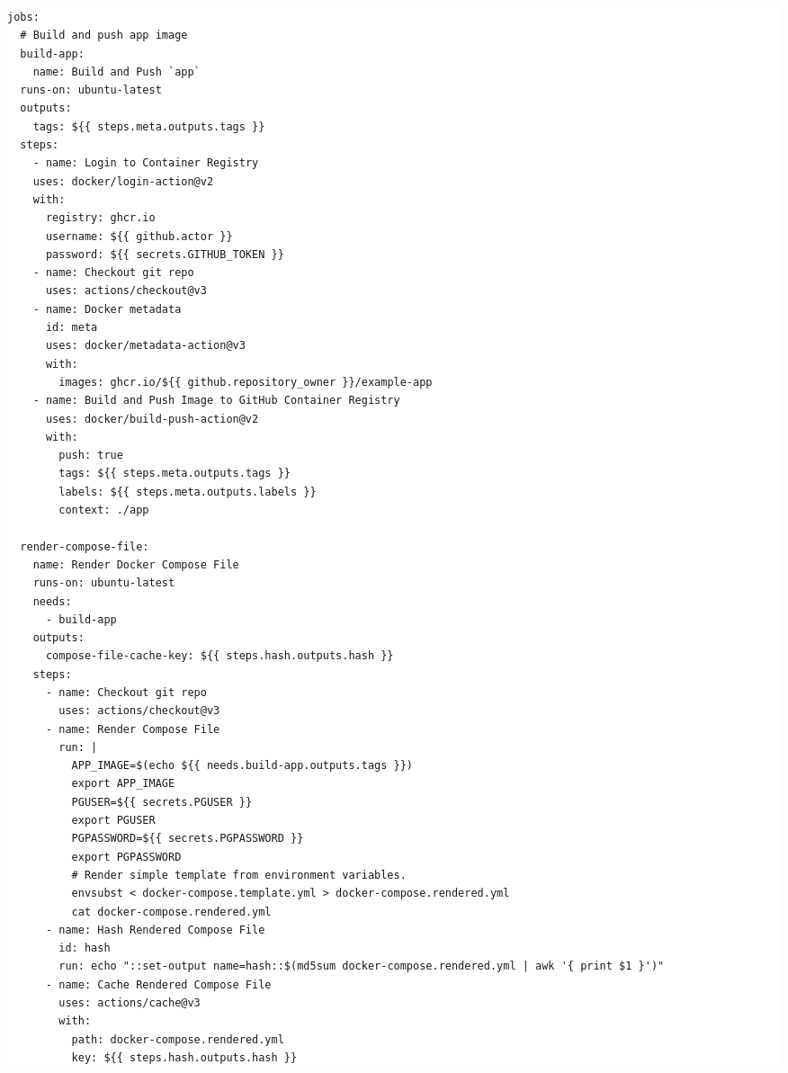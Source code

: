     jobs:
      # Build and push app image
      build-app:
        name: Build and Push `app`
      runs-on: ubuntu-latest
      outputs:
        tags: ${{ steps.meta.outputs.tags }}
      steps:
        - name: Login to Container Registry
        uses: docker/login-action@v2
        with:
          registry: ghcr.io
          username: ${{ github.actor }}
          password: ${{ secrets.GITHUB_TOKEN }}
        - name: Checkout git repo
          uses: actions/checkout@v3
        - name: Docker metadata
          id: meta
          uses: docker/metadata-action@v3
          with:
            images: ghcr.io/${{ github.repository_owner }}/example-app
        - name: Build and Push Image to GitHub Container Registry
          uses: docker/build-push-action@v2
          with:
            push: true
            tags: ${{ steps.meta.outputs.tags }}
            labels: ${{ steps.meta.outputs.labels }}
            context: ./app

      render-compose-file:
        name: Render Docker Compose File
        runs-on: ubuntu-latest
        needs: 
          - build-app
        outputs:
          compose-file-cache-key: ${{ steps.hash.outputs.hash }}
        steps:
          - name: Checkout git repo
            uses: actions/checkout@v3
          - name: Render Compose File
            run: |
              APP_IMAGE=$(echo ${{ needs.build-app.outputs.tags }})
              export APP_IMAGE
              PGUSER=${{ secrets.PGUSER }}
              export PGUSER
              PGPASSWORD=${{ secrets.PGPASSWORD }}
              export PGPASSWORD
              # Render simple template from environment variables.
              envsubst < docker-compose.template.yml > docker-compose.rendered.yml
              cat docker-compose.rendered.yml
          - name: Hash Rendered Compose File
            id: hash
            run: echo "::set-output name=hash::$(md5sum docker-compose.rendered.yml | awk '{ print $1 }')"
          - name: Cache Rendered Compose File
            uses: actions/cache@v3
            with:
              path: docker-compose.rendered.yml
              key: ${{ steps.hash.outputs.hash }}
